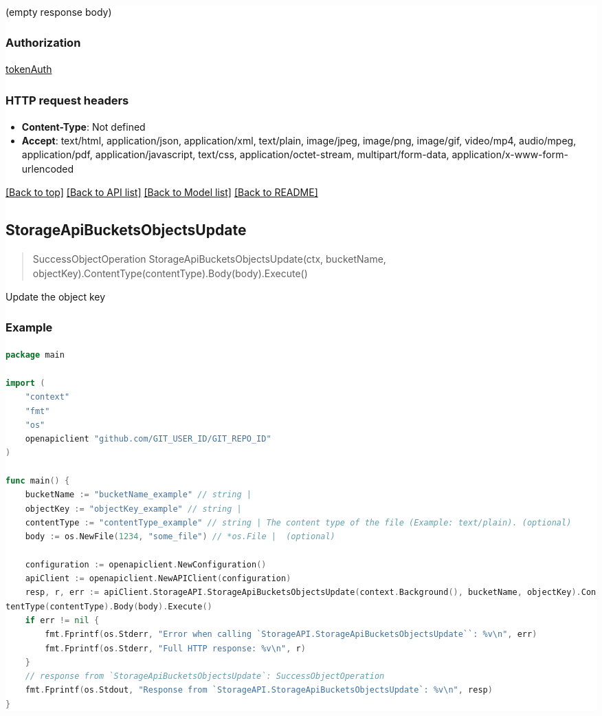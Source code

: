  (empty response body)

### Authorization

[tokenAuth](../README.md#tokenAuth)

### HTTP request headers

- **Content-Type**: Not defined
- **Accept**: text/html, application/json, application/xml, text/plain, image/jpeg, image/png, image/gif, video/mp4, audio/mpeg, application/pdf, application/javascript, text/css, application/octet-stream, multipart/form-data, application/x-www-form-urlencoded

[[Back to top]](#) [[Back to API list]](../README.md#documentation-for-api-endpoints)
[[Back to Model list]](../README.md#documentation-for-models)
[[Back to README]](../README.md)


## StorageApiBucketsObjectsUpdate

> SuccessObjectOperation StorageApiBucketsObjectsUpdate(ctx, bucketName, objectKey).ContentType(contentType).Body(body).Execute()

Update the object key



### Example

```go
package main

import (
	"context"
	"fmt"
	"os"
	openapiclient "github.com/GIT_USER_ID/GIT_REPO_ID"
)

func main() {
	bucketName := "bucketName_example" // string | 
	objectKey := "objectKey_example" // string | 
	contentType := "contentType_example" // string | The content type of the file (Example: text/plain). (optional)
	body := os.NewFile(1234, "some_file") // *os.File |  (optional)

	configuration := openapiclient.NewConfiguration()
	apiClient := openapiclient.NewAPIClient(configuration)
	resp, r, err := apiClient.StorageAPI.StorageApiBucketsObjectsUpdate(context.Background(), bucketName, objectKey).ContentType(contentType).Body(body).Execute()
	if err != nil {
		fmt.Fprintf(os.Stderr, "Error when calling `StorageAPI.StorageApiBucketsObjectsUpdate``: %v\n", err)
		fmt.Fprintf(os.Stderr, "Full HTTP response: %v\n", r)
	}
	// response from `StorageApiBucketsObjectsUpdate`: SuccessObjectOperation
	fmt.Fprintf(os.Stdout, "Response from `StorageAPI.StorageApiBucketsObjectsUpdate`: %v\n", resp)
}
```
